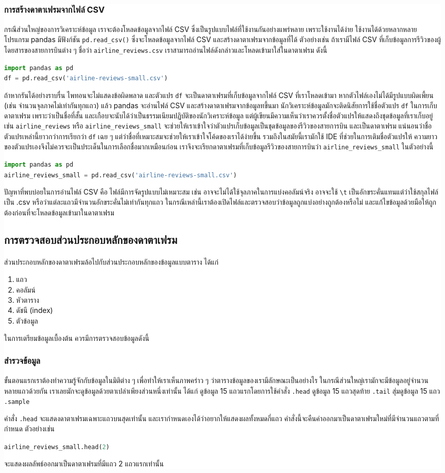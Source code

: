 ### การสร้างดาตาเฟรมจากไฟล์ CSV

กรณีส่วนใหญ่ของการวิเคราะห์ข้อมูล เราจะต้องโหลดข้อมูลจากไฟล์ CSV ซึ่งเป็นรูปแบบไฟล์ที่ใช้งานกันอย่างแพร่หลาย เพราะใช้งานได้ง่าย ใช้งานได้ด้วยหลากหลายโปรแกรม pandas มีฟังก์ชัน `pd.read_csv()`  ซึ่งจะโหลดข้อมูลจากไฟล์ CSV และสร้างดาตาเฟรมจากข้อมูลที่ได้ ตัวอย่างเช่น ถ้าเรามีไฟล์ CSV ที่เก็บข้อมูลการรีวิวของผู้โดยสารของสายการบินต่าง ๆ ชื่อว่า `airline_reviews.csv` เราสามารถอ่านไฟล์ดังกล่าวและโหลดเข้ามาใส่ในดาตาเฟรม ดังนี้

```python
import pandas as pd
df = pd.read_csv('airline-reviews-small.csv')
```

ถ้าหากรันได้อย่างราบรื่น ไพทอนจะไม่แสดงข้อผิดพลาด และตัวแปร `df` จะเป็นดาตาเฟรมที่เก็บข้อมูลจากไฟล์ CSV ที่เราโหลดเข้ามา หากตัวไฟล์เองไม่ได้มีรูปแบบผิดเพี้ยน (เช่น จำนวนจุลภาคไม่เท่ากันทุกแถว) แล้ว pandas จะอ่านไฟล์ CSV และสร้างดาตาเฟรมจากข้อมูลทขึ้นมา นักวิเคราะห์ข้อมูลมักจะติดนิสัยการใช้ชื่อตัวแปร `df` ในการเก็บดาตาเฟรม เพราะว่าเป็นชื่อที่สั้น และเกือบจะนับได้ว่าเป็นธรรมเนียมปฏิบัติของนักวิเคราะห์ข้อมูล แต่ผู้เขียนมีความเห็นว่าเราควรตั้งชื่อตัวแปรให้แสดงถึงชุดข้อมูลที่เราเก็บอยู่ เช่น `airline_reviews` หรือ `airline_reviews_small` จะช่วยให้เราเข้าใจว่าตัวแปรเก็บข้อมูลเป็นชุดข้อมูลของรีวิวของสายการบิน และเป็นดาตาเฟรม แน่นอนว่าชื่อตัวแปรเหล่านี้ยาวกว่าการเรียกว่า `df` เฉย ๆ แต่ว่าชื่อที่เหมาะสมจะช่วยให้เราเข้าใจโค้ดของเราได้ง่ายขึ้น รวมถึงในสมัยนี้เรามักใช้ IDE ที่ช่วยในการเติมชื่อตัวแปรให้ ความยาวของตัวแปรเองจึงไม่ควรจะเป็นประเด็นในการเลือกชื่อมากเหมือนก่อน เราจึงจะเรียกดาตาเฟรมที่เก็บข้อมูลรีวิวของสายการบินว่า `airline_reviews_small` ในตัวอย่างนี้
```python
import pandas as pd
airline_reviews_small = pd.read_csv('airline-reviews-small.csv')
```
ปัญหาที่พบบ่อยในการอ่านไฟล์ CSV คือ ไฟล์มีการจัดรูปแบบไม่เหมาะสม เช่น อาจจะไม่ได้ใช้จุลภาคในการแบ่งคอลัมน์จริง อาจจะใช้ `\t` เป็นอักขระคั่นแทนแต่ว่าใช้สกุลไฟล์เป็น .csv  หรือว่าแต่ละแถวมีจำนวนอักขระคั่นไม่เท่ากันทุกแถว ในกรณีเหล่านี้เราต้องเปิดไฟล์และตรวจสอบว่าข้อมูลถูกแบ่งอย่างถูกต้องหรือไม่ และแก้ไขข้อมูลด้วยมือให้ถูกต้องก่อนที่จะโหลดข้อมูลเข้ามาในดาตาเฟรม

## การตรวจสอบส่วนประกอบหลักของดาตาเฟรม

ส่วนประกอบหลักของดาตาเฟรมล้อไปกับส่วนประกอบหลักของข้อมูลแบบตาราง ได้แก่

1. แถว 
2. คอลัมน์
3. หัวตาราง 
4. ดัชนี (index)
5. ตัวข้อมูล

ในการเตรียมข้อมูลเบื้องต้น ควรมีการตรวจสอบข้อมูลดังนี้

### สำรวจข้อมูล
ขั้นตอนแรกเราต้องทำความรู้จักกับข้อมูลในมิติต่าง ๆ เพื่อทำให้เราเห็นภาพคร่าว ๆ ว่าตารางข้อมูลของเรามีลักษณะเป็นอย่างไร ในกรณีส่วนใหญ่เรามักจะมีข้อมูลอยู่จำนวนหลายแถวด้วยกัน เราเลยมักจะดูข้อมูลด้วยตาเปล่าเพียงส่วนหนึ่งเท่านั้น ได้แก่ ดูข้อมูล 15 แถวแรกโดยการใช้คำสั่ง `.head` ดูข้อมูล 15 แถวสุดท้าย `.tail` สุ่มดูข้อมูล 15 แถว `.sample`

คำสั่ง `.head` จะแสดงดาตาเฟรมเฉพาะแถวบนสุดเท่านั้น และเรากำหนดเองได้ว่าอยากให้แสดงผลทั้งหมดกี่แถว คำสั่งนี้จะคืนค่าออกมาเป็นดาตาเฟรมใหม่ที่มีจำนวนแถวตามที่กำหนด ตัวอย่างเช่น
```python
airline_reviews_small.head(2)
```
จะแสดงผลลัพธ์ออกมาเป็นดาตาเฟรมที่มีแถว 2 แถวแรกเท่านั้น 
